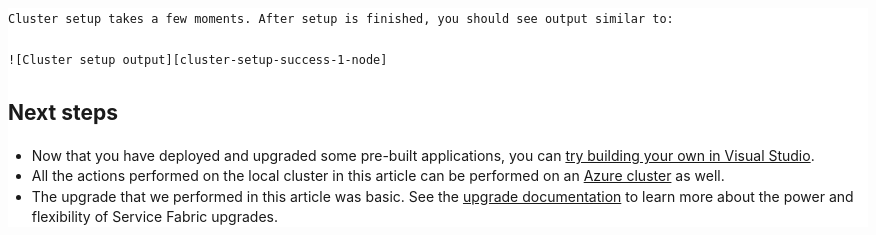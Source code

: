     Cluster setup takes a few moments. After setup is finished, you should see output similar to:
   
    ![Cluster setup output][cluster-setup-success-1-node]

## Next steps
* Now that you have deployed and upgraded some pre-built applications, you can [try building your own in Visual Studio](service-fabric-create-your-first-application-in-visual-studio.md).
* All the actions performed on the local cluster in this article can be performed on an [Azure cluster](service-fabric-cluster-creation-via-portal.md) as well.
* The upgrade that we performed in this article was basic. See the [upgrade documentation](service-fabric-application-upgrade.md) to learn more about the power and flexibility of Service Fabric upgrades.



[cluster-setup-success]: ./media/service-fabric-get-started-with-a-local-cluster/LocalClusterSetup.png
[extracted-app-package]: ./media/service-fabric-get-started-with-a-local-cluster/ExtractedAppPackage.png
[deploy-app-to-local-cluster]: ./media/service-fabric-get-started-with-a-local-cluster/DeployAppToLocalCluster.png
[deployed-app-ui]: ./media/service-fabric-get-started-with-a-local-cluster/DeployedAppUI-v1.png
[deployed-app-ui-v2]: ./media/service-fabric-get-started-with-a-local-cluster/DeployedAppUI-PostUpgrade.png
[sfx-app-instance]: ./media/service-fabric-get-started-with-a-local-cluster/SfxAppInstance.png
[sfx-two-app-instances-different-partitions]: ./media/service-fabric-get-started-with-a-local-cluster/SfxTwoAppInstances-DifferentPartitionCount.png
[ps-getsfapp]: ./media/service-fabric-get-started-with-a-local-cluster/PS-GetSFApp.png
[ps-getsfsvc]: ./media/service-fabric-get-started-with-a-local-cluster/PS-GetSFSvc.png
[ps-getsfpartitions]: ./media/service-fabric-get-started-with-a-local-cluster/PS-GetSFPartitions.png
[ps-appupgradeprogress]: ./media/service-fabric-get-started-with-a-local-cluster/PS-AppUpgradeProgress.png
[ps-getsfsvc-postupgrade]: ./media/service-fabric-get-started-with-a-local-cluster/PS-GetSFSvc-PostUpgrade.png
[sfx-upgradeprogress]: ./media/service-fabric-get-started-with-a-local-cluster/SfxUpgradeOverview.png
[sfx-service-overview]: ./media/service-fabric-get-started-with-a-local-cluster/sfx-service-overview.png
[sfe-delete-application]: ./media/service-fabric-get-started-with-a-local-cluster/sfe-delete-application.png
[cluster-setup-success-1-node]: ./media/service-fabric-get-started-with-a-local-cluster/cluster-setup-success-1-node.png
[switch-cluster-mode]: ./media/service-fabric-get-started-with-a-local-cluster/switch-cluster-mode.png
